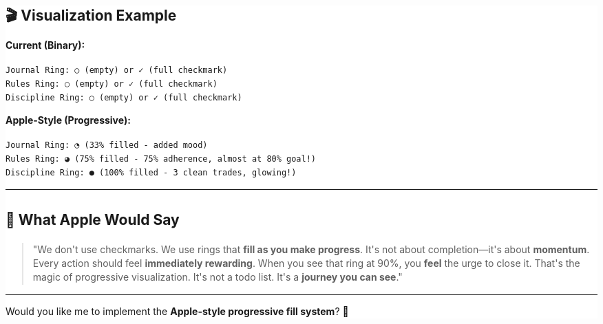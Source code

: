## 🎬 **Visualization Example**

**Current (Binary):**
```
Journal Ring: ○ (empty) or ✓ (full checkmark)
Rules Ring: ○ (empty) or ✓ (full checkmark)
Discipline Ring: ○ (empty) or ✓ (full checkmark)
```

**Apple-Style (Progressive):**
```
Journal Ring: ◔ (33% filled - added mood)
Rules Ring: ◕ (75% filled - 75% adherence, almost at 80% goal!)
Discipline Ring: ● (100% filled - 3 clean trades, glowing!)
```

---

## 💬 **What Apple Would Say**

> "We don't use checkmarks. We use rings that **fill as you make progress**. It's not about completion—it's about **momentum**. Every action should feel **immediately rewarding**. When you see that ring at 90%, you **feel** the urge to close it. That's the magic of progressive visualization. It's not a todo list. It's a **journey you can see**."

---

Would you like me to implement the **Apple-style progressive fill system**? 🚀
